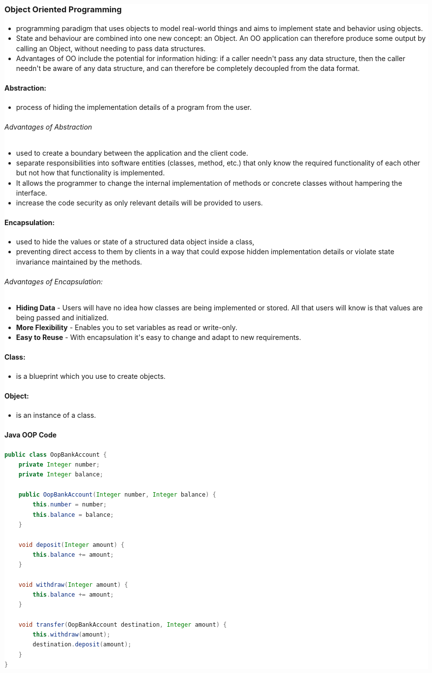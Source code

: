 ### Object Oriented Programming

- programming paradigm that uses objects to model real-world things and aims to implement state and behavior using objects.
- State and behaviour are combined into one new concept: an Object. An OO application can therefore produce some output by calling an Object, without needing to pass data structures.
- Advantages of OO include the potential for information hiding: if a caller needn't pass any data structure, then the caller needn't be aware of any data structure, and can therefore be completely decoupled from the data format.

#### Abstraction:
- process of hiding the implementation details of a program from the user.

###### Advantages of Abstraction
- used to create a boundary between the application and the client code.
- separate responsibilities into software entities (classes, method, etc.) that only know the required functionality of each other but not how that functionality is implemented.
- It allows the programmer to change the internal implementation of methods or concrete classes without hampering the interface.
-  increase the code security as only relevant details will be provided to users.

#### Encapsulation:
- used to hide the values or state of a structured data object inside a class,
- preventing direct access to them by clients in a way that could expose hidden implementation details or violate state invariance maintained by the methods.

###### Advantages of Encapsulation:
- **Hiding Data** - Users will have no idea how classes are being implemented or stored. All that users will know is that values are being passed and initialized.
- **More Flexibility** - Enables you to set variables as read or write-only.
- **Easy to Reuse** - With encapsulation it's easy to change and adapt to new requirements.

#### Class:
- is a blueprint which you use to create objects.

#### Object:
- is an instance of a class.

#### Java OOP Code
```java
public class OopBankAccount {
    private Integer number;
    private Integer balance;
    
    public OopBankAccount(Integer number, Integer balance) {
        this.number = number;
        this.balance = balance;
    }
    
    void deposit(Integer amount) {
        this.balance += amount;
    }
    
    void withdraw(Integer amount) {
        this.balance += amount;
    }
    
    void transfer(OopBankAccount destination, Integer amount) {
        this.withdraw(amount);
        destination.deposit(amount);
    }
}
```
